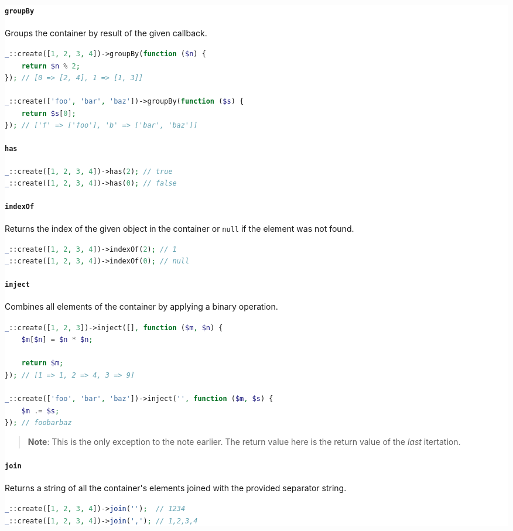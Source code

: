 #### `groupBy`

Groups the container by result of the given callback.

```php
_::create([1, 2, 3, 4])->groupBy(function ($n) {
    return $n % 2;
}); // [0 => [2, 4], 1 => [1, 3]]

_::create(['foo', 'bar', 'baz'])->groupBy(function ($s) {
    return $s[0];
}); // ['f' => ['foo'], 'b' => ['bar', 'baz']]
```

#### `has`

```php
_::create([1, 2, 3, 4])->has(2); // true
_::create([1, 2, 3, 4])->has(0); // false
```

#### `indexOf`

Returns the index of the given object in the container or `null` if the element
was not found.

```php
_::create([1, 2, 3, 4])->indexOf(2); // 1
_::create([1, 2, 3, 4])->indexOf(0); // null
```

#### `inject`

Combines all elements of the container by applying a binary operation.

```php
_::create([1, 2, 3])->inject([], function ($m, $n) {
    $m[$n] = $n * $n;

    return $m;
}); // [1 => 1, 2 => 4, 3 => 9]

_::create(['foo', 'bar', 'baz'])->inject('', function ($m, $s) {
    $m .= $s;
}); // foobarbaz
```

> __Note__: This is the only exception to the note earlier. The return value
> here is the return value of the _last_ itertation.

#### `join`

Returns a string of all the container's elements joined with the provided
separator string.

```php
_::create([1, 2, 3, 4])->join('');  // 1234
_::create([1, 2, 3, 4])->join(','); // 1,2,3,4
```
